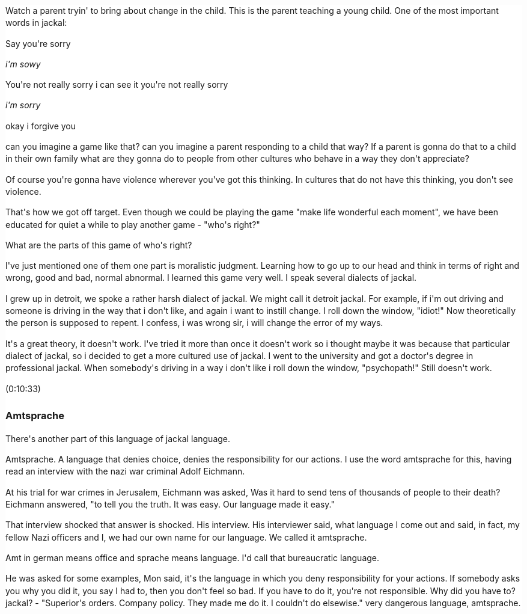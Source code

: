 Watch a parent tryin' to bring about change in the child. This is the parent teaching a young child. One of the most important words in jackal:

Say you're sorry

*i'm sowy*

You're not really sorry i can see it you're not really sorry

*i'm sorry*

okay i forgive you

can you imagine a game like that? can you imagine a parent responding to a child that way? If a parent is gonna do that to a child in their own family what are they gonna do to people from other cultures who behave in a way they don't appreciate?

Of course you're gonna have violence wherever you've got this thinking. In cultures that do not have this thinking, you don't see violence.

That's how we got off target. Even though we could be playing the game "make life wonderful each moment", we have been educated for quiet a while to play another game - "who's right?"

What are the parts of this game of who's right?

I've just mentioned one of them one part is moralistic judgment. Learning how to go up to our head and think in terms of right and wrong, good and bad, normal abnormal. I learned this game very well. I speak several dialects of jackal.

I grew up in detroit, we spoke a rather harsh dialect of jackal. We might call it detroit jackal. For example, if i'm out driving and someone is driving in the way that i don't like, and again i want to instill change. I roll down the window, "idiot!" Now theoretically the person is supposed to repent. I confess, i was wrong sir, i will change the error of my ways.

It's a great theory, it doesn't work. I've tried it more than once it doesn't work so i thought maybe it was because that particular dialect of jackal, so i decided to get a more cultured use of jackal. I went to the university and got a doctor's degree in professional jackal. When somebody's driving in a way i don't like i roll down the window, "psychopath!" Still doesn't work.

(0:10:33)

### Amtsprache

There's another part of this language of jackal language.

Amtsprache. A language that denies choice, denies the responsibility for our actions. I use the word amtsprache for this, having read an interview with the nazi war criminal Adolf Eichmann.

At his trial for war crimes in Jerusalem, Eichmann was asked, Was it hard to send tens of thousands of people to their death? Eichmann answered, "to tell you the truth. It was easy. Our language made it easy."

That interview shocked that answer is shocked. His interview. His interviewer said, what language I come out and said, in fact, my fellow Nazi officers and I, we had our own name for our language. We called it amtsprache.

Amt in german means office and sprache means language. I'd call that bureaucratic language.

He was asked for some examples, Mon said, it's the language in which you deny responsibility for your actions.  If somebody asks you why you did it, you say I had to, then you don't feel so bad. If you have to do it, you're not responsible. Why did you have to? jackal? - "Superior's orders. Company policy. They made me do it. I couldn't do elsewise." very dangerous language, amtsprache.
